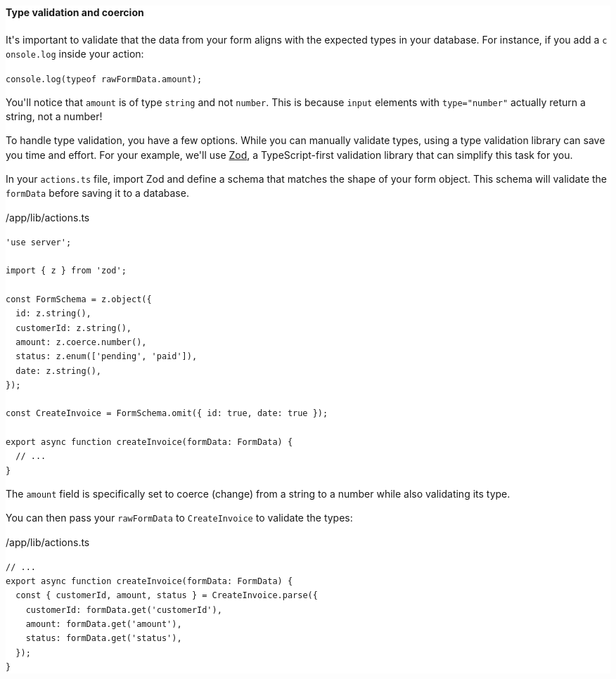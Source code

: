#### Type validation and coercion

It's important to validate that the data from your form aligns with the
expected types in your database. For instance, if you add a `console.log`
inside your action:

    
    
    console.log(typeof rawFormData.amount);

You'll notice that `amount` is of type `string` and not `number`. This is
because `input` elements with `type="number"` actually return a string, not a
number!

To handle type validation, you have a few options. While you can manually
validate types, using a type validation library can save you time and effort.
For your example, we'll use [Zod](https://zod.dev/), a TypeScript-first
validation library that can simplify this task for you.

In your `actions.ts` file, import Zod and define a schema that matches the
shape of your form object. This schema will validate the `formData` before
saving it to a database.

/app/lib/actions.ts

    
    
    'use server';
     
    import { z } from 'zod';
     
    const FormSchema = z.object({
      id: z.string(),
      customerId: z.string(),
      amount: z.coerce.number(),
      status: z.enum(['pending', 'paid']),
      date: z.string(),
    });
     
    const CreateInvoice = FormSchema.omit({ id: true, date: true });
     
    export async function createInvoice(formData: FormData) {
      // ...
    }

The `amount` field is specifically set to coerce (change) from a string to a
number while also validating its type.

You can then pass your `rawFormData` to `CreateInvoice` to validate the types:

/app/lib/actions.ts

    
    
    // ...
    export async function createInvoice(formData: FormData) {
      const { customerId, amount, status } = CreateInvoice.parse({
        customerId: formData.get('customerId'),
        amount: formData.get('amount'),
        status: formData.get('status'),
      });
    }
